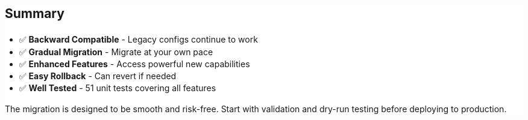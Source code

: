 ## Summary

- ✅ **Backward Compatible** - Legacy configs continue to work
- ✅ **Gradual Migration** - Migrate at your own pace
- ✅ **Enhanced Features** - Access powerful new capabilities
- ✅ **Easy Rollback** - Can revert if needed
- ✅ **Well Tested** - 51 unit tests covering all features

The migration is designed to be smooth and risk-free. Start with validation and dry-run testing before deploying to production.

